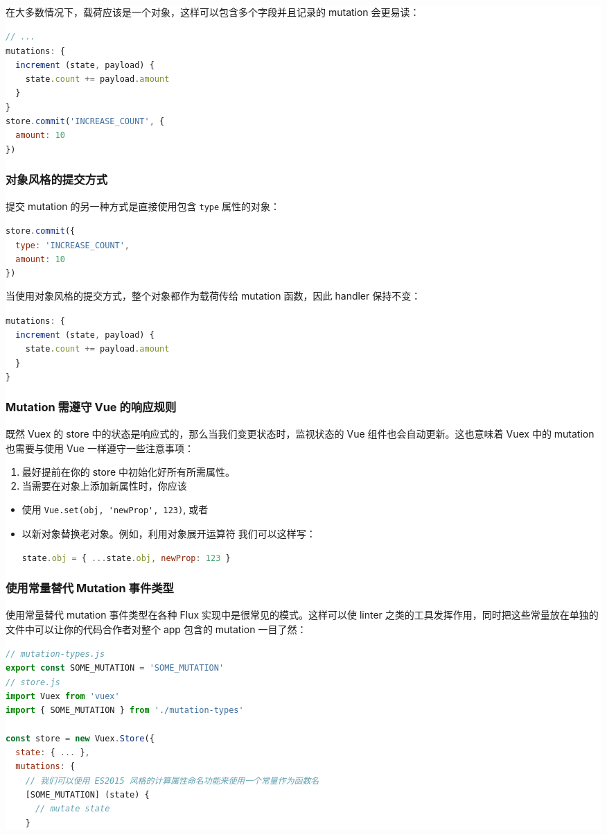 在大多数情况下，载荷应该是一个对象，这样可以包含多个字段并且记录的 mutation 会更易读：

```js
// ...
mutations: {
  increment (state, payload) {
    state.count += payload.amount
  }
}
store.commit('INCREASE_COUNT', {
  amount: 10
})
```

### 对象风格的提交方式

提交 mutation 的另一种方式是直接使用包含 `type` 属性的对象：

```js
store.commit({
  type: 'INCREASE_COUNT',
  amount: 10
})
```

当使用对象风格的提交方式，整个对象都作为载荷传给 mutation 函数，因此 handler 保持不变：

```js
mutations: {
  increment (state, payload) {
    state.count += payload.amount
  }
}
```

### Mutation 需遵守 Vue 的响应规则

既然 Vuex 的 store 中的状态是响应式的，那么当我们变更状态时，监视状态的 Vue 组件也会自动更新。这也意味着 Vuex 中的 mutation 也需要与使用 Vue 一样遵守一些注意事项：

1. 最好提前在你的 store 中初始化好所有所需属性。
2. 当需要在对象上添加新属性时，你应该

- 使用 `Vue.set(obj, 'newProp', 123)`, 或者

- 以新对象替换老对象。例如，利用对象展开运算符 我们可以这样写：

  ```js
  state.obj = { ...state.obj, newProp: 123 }
  ```

### 使用常量替代 Mutation 事件类型

使用常量替代 mutation 事件类型在各种 Flux 实现中是很常见的模式。这样可以使 linter 之类的工具发挥作用，同时把这些常量放在单独的文件中可以让你的代码合作者对整个 app 包含的 mutation 一目了然：

```js
// mutation-types.js
export const SOME_MUTATION = 'SOME_MUTATION'
// store.js
import Vuex from 'vuex'
import { SOME_MUTATION } from './mutation-types'

const store = new Vuex.Store({
  state: { ... },
  mutations: {
    // 我们可以使用 ES2015 风格的计算属性命名功能来使用一个常量作为函数名
    [SOME_MUTATION] (state) {
      // mutate state
    }
```